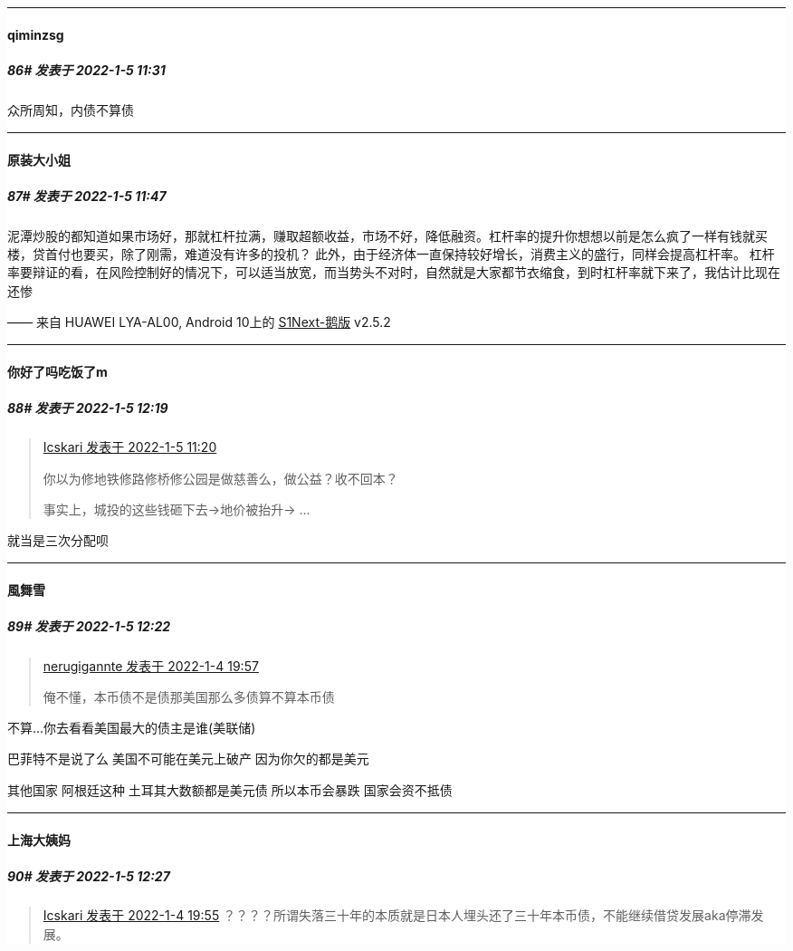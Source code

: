 
*****

####  qiminzsg  
##### 86#       发表于 2022-1-5 11:31

众所周知，内债不算债



*****

####  原装大小姐  
##### 87#       发表于 2022-1-5 11:47

泥潭炒股的都知道如果市场好，那就杠杆拉满，赚取超额收益，市场不好，降低融资。杠杆率的提升你想想以前是怎么疯了一样有钱就买楼，贷首付也要买，除了刚需，难道没有许多的投机？
此外，由于经济体一直保持较好增长，消费主义的盛行，同样会提高杠杆率。
杠杆率要辩证的看，在风险控制好的情况下，可以适当放宽，而当势头不对时，自然就是大家都节衣缩食，到时杠杆率就下来了，我估计比现在还惨

—— 来自 HUAWEI LYA-AL00, Android 10上的 [S1Next-鹅版](https://github.com/ykrank/S1-Next/releases) v2.5.2



*****

####  你好了吗吃饭了m  
##### 88#       发表于 2022-1-5 12:19

<blockquote><a href="httphttps://bbs.saraba1st.com/2b/forum.php?mod=redirect&amp;goto=findpost&amp;pid=54169462&amp;ptid=2045739" target="_blank">Icskari 发表于 2022-1-5 11:20</a>

你以为修地铁修路修桥修公园是做慈善么，做公益？收不回本？

事实上，城投的这些钱砸下去-&gt;地价被抬升-&gt; ...</blockquote>
就当是三次分配呗

*****

####  風舞雪  
##### 89#       发表于 2022-1-5 12:22

<blockquote><a href="httphttps://bbs.saraba1st.com/2b/forum.php?mod=redirect&amp;goto=findpost&amp;pid=54162942&amp;ptid=2045739" target="_blank">nerugigannte 发表于 2022-1-4 19:57</a>

俺不懂，本币债不是债那美国那么多债算不算本币债</blockquote>
不算...你去看看美国最大的债主是谁(美联储)

巴菲特不是说了么 美国不可能在美元上破产 因为你欠的都是美元

其他国家 阿根廷这种 土耳其大数额都是美元债 所以本币会暴跌 国家会资不抵债



*****

####  上海大姨妈  
##### 90#       发表于 2022-1-5 12:27

<blockquote><a href="httphttps://bbs.saraba1st.com/2b/forum.php?mod=redirect&amp;goto=findpost&amp;pid=54162928&amp;ptid=2045739" target="_blank">Icskari 发表于 2022-1-4 19:55</a>
？？？？所谓失落三十年的本质就是日本人埋头还了三十年本币债，不能继续借贷发展aka停滞发展。
